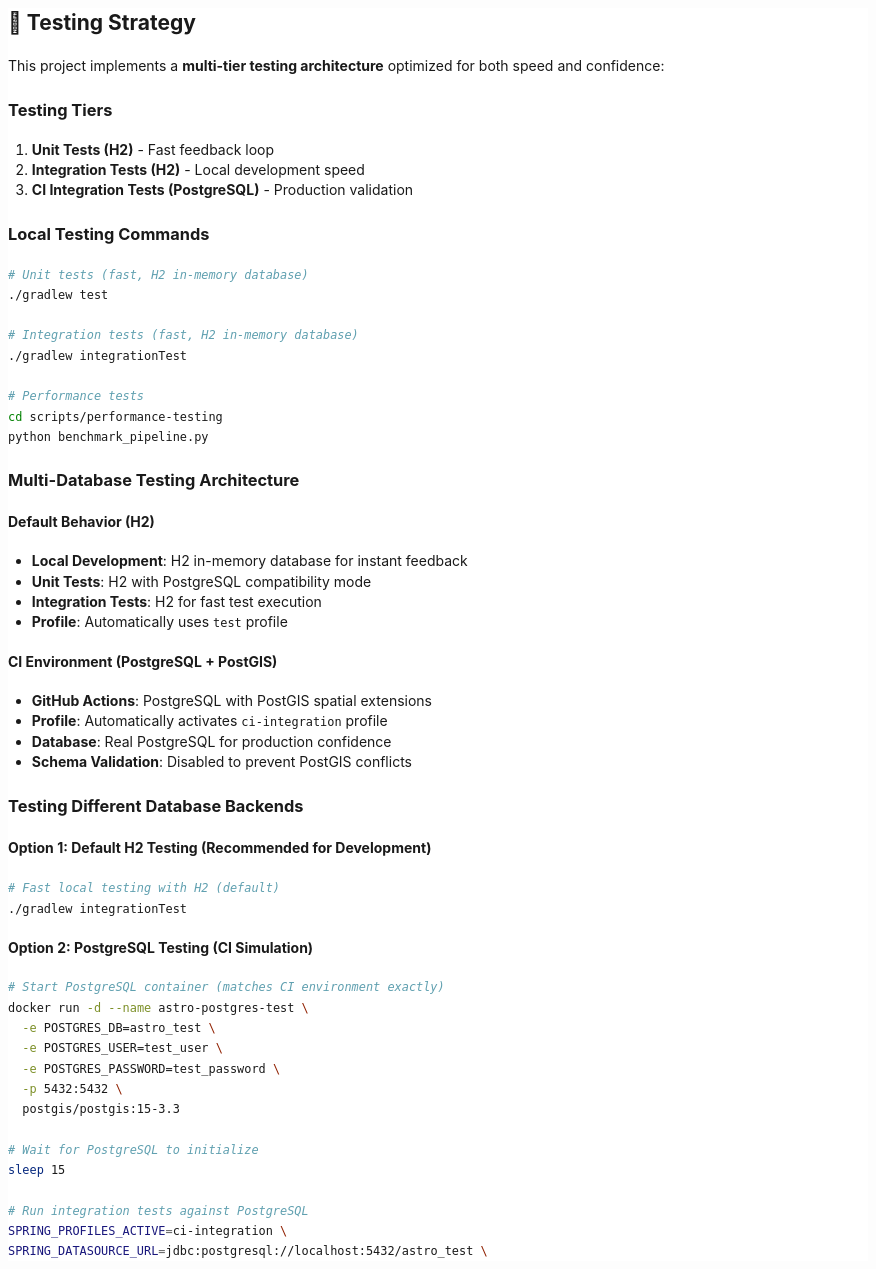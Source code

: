 ## 🧪 Testing Strategy

This project implements a **multi-tier testing architecture** optimized for both speed and confidence:

### Testing Tiers

1. **Unit Tests (H2)** - Fast feedback loop
2. **Integration Tests (H2)** - Local development speed
3. **CI Integration Tests (PostgreSQL)** - Production validation

### Local Testing Commands

```bash
# Unit tests (fast, H2 in-memory database)
./gradlew test

# Integration tests (fast, H2 in-memory database)
./gradlew integrationTest

# Performance tests
cd scripts/performance-testing
python benchmark_pipeline.py
```

### Multi-Database Testing Architecture

#### Default Behavior (H2)
- **Local Development**: H2 in-memory database for instant feedback
- **Unit Tests**: H2 with PostgreSQL compatibility mode
- **Integration Tests**: H2 for fast test execution
- **Profile**: Automatically uses `test` profile

#### CI Environment (PostgreSQL + PostGIS)
- **GitHub Actions**: PostgreSQL with PostGIS spatial extensions
- **Profile**: Automatically activates `ci-integration` profile
- **Database**: Real PostgreSQL for production confidence
- **Schema Validation**: Disabled to prevent PostGIS conflicts

### Testing Different Database Backends

#### Option 1: Default H2 Testing (Recommended for Development)
```bash
# Fast local testing with H2 (default)
./gradlew integrationTest
```

#### Option 2: PostgreSQL Testing (CI Simulation)
```bash
# Start PostgreSQL container (matches CI environment exactly)
docker run -d --name astro-postgres-test \
  -e POSTGRES_DB=astro_test \
  -e POSTGRES_USER=test_user \
  -e POSTGRES_PASSWORD=test_password \
  -p 5432:5432 \
  postgis/postgis:15-3.3

# Wait for PostgreSQL to initialize
sleep 15

# Run integration tests against PostgreSQL
SPRING_PROFILES_ACTIVE=ci-integration \
SPRING_DATASOURCE_URL=jdbc:postgresql://localhost:5432/astro_test \
```